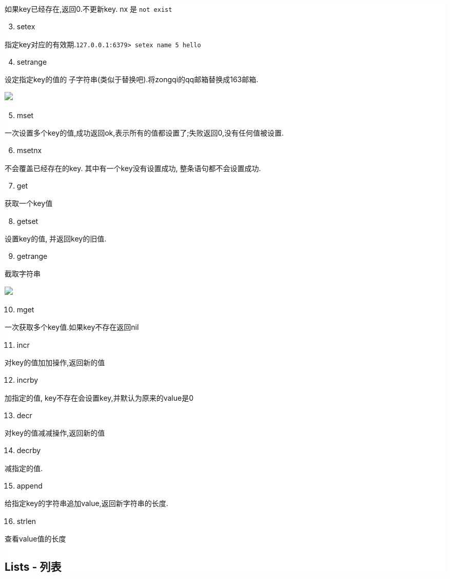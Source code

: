 如果key已经存在,返回0.不更新key. nx 是 `not exist`

3. setex

指定key对应的有效期.`127.0.0.1:6379> setex name 5 hello`

4. setrange

设定指定key的值的 子字符串(类似于替换吧).将zongqi的qq邮箱替换成163邮箱.

![](https://ws3.sinaimg.cn/large/006tNbRwly1fhcakmtrecj30t60a6q3p.jpg)



5. mset 

一次设置多个key的值,成功返回ok,表示所有的值都设置了;失败返回0,没有任何值被设置.

6. msetnx

不会覆盖已经存在的key. 其中有一个key没有设置成功, 整条语句都不会设置成功.

7. get

获取一个key值

8. getset

设置key的值, 并返回key的旧值.

9. getrange

截取字符串

![](https://ws4.sinaimg.cn/large/006tNbRwly1fhcb9ehwucj30oy088wet.jpg)

10. mget

一次获取多个key值.如果key不存在返回nil

11. incr

对key的值加加操作,返回新的值

12. incrby

加指定的值, key不存在会设置key,并默认为原来的value是0

13. decr

对key的值减减操作,返回新的值

14. decrby

减指定的值.

15. append

给指定key的字符串追加value,返回新字符串的长度.

16. strlen

查看value值的长度

## Lists - 列表

